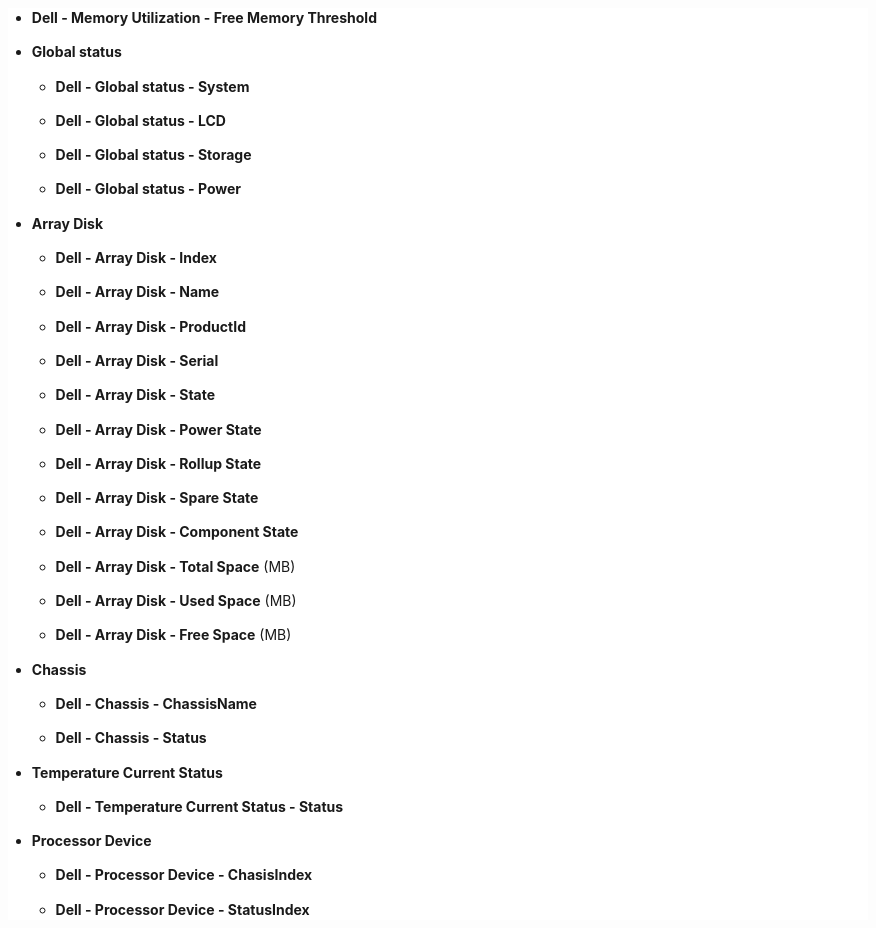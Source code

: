       
  - **Dell - Memory Utilization - Free Memory Threshold**

      
- **Global status**
  - **Dell - Global status - System**

      
  - **Dell - Global status - LCD**

      
  - **Dell - Global status - Storage**

      
  - **Dell - Global status - Power**

      
- **Array Disk**
  - **Dell - Array Disk - Index**

      
  - **Dell - Array Disk - Name**

      
  - **Dell - Array Disk - ProductId**

      
  - **Dell - Array Disk - Serial**

      
  - **Dell - Array Disk - State**

      
  - **Dell - Array Disk - Power State**

      
  - **Dell - Array Disk - Rollup State**

      
  - **Dell - Array Disk - Spare State**

      
  - **Dell - Array Disk - Component State**

      
  - **Dell - Array Disk - Total Space** (MB)

      
  - **Dell - Array Disk - Used Space** (MB)

      
  - **Dell - Array Disk - Free Space** (MB)

      
- **Chassis**
  - **Dell - Chassis - ChassisName**

      
  - **Dell - Chassis - Status**

      
- **Temperature Current Status**
  - **Dell - Temperature Current Status - Status**

      
- **Processor Device**
  - **Dell - Processor Device - ChasisIndex**

      
  - **Dell - Processor Device - StatusIndex**
